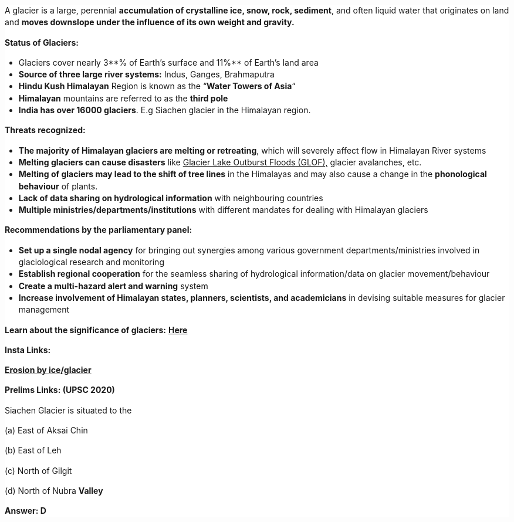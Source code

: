 A glacier is a large, perennial **accumulation of crystalline ice, snow, rock, sediment**, and often liquid water that originates on land and **moves downslope under the influence of its own weight and gravity.**

**Status of Glaciers:**

- Glaciers cover nearly 3**% of Earth’s surface and 11%** of Earth’s land area
- **Source of three large river systems:** Indus, Ganges, Brahmaputra
- **Hindu Kush Himalayan** Region is known as the “**Water Towers of Asia**“
- **Himalayan** mountains are referred to as the **third pole**
- **India has over 16000 glaciers**. E.g Siachen glacier in the Himalayan region.

**Threats recognized:**

- **The majority of Himalayan glaciers are melting or retreating**, which will severely affect flow in Himalayan River systems
- **Melting glaciers can cause disasters** like [Glacier Lake Outburst Floods (GLOF),](https://www.insightsonindia.com/2021/02/08/what-is-a-glacier-outburst-flood-and-why-does-it-occur/) glacier avalanches, etc.
- **Melting of glaciers may lead to the shift of tree lines** in the Himalayas and may also cause a change in the **phonological behaviour** of plants.
- **Lack of data sharing on hydrological information** with neighbouring countries
- **Multiple ministries/departments/institutions** with different mandates for dealing with Himalayan glaciers

**Recommendations by the parliamentary panel:**

- **Set up a single nodal agency** for bringing out synergies among various government departments/ministries involved in glaciological research and monitoring
- **Establish regional cooperation** for the seamless sharing of hydrological information/data on glacier movement/behaviour
- **Create a multi-hazard alert and warning** system
- **Increase involvement of Himalayan states, planners, scientists, and academicians** in devising suitable measures for glacier management

**Learn about the significance of glaciers:** [**Here**](https://www.insightsonindia.com/world-geography/physical-geography-of-the-world/geomorphology/external-forces-their-impact/landforms-developed-out-of-external-forces/erosion-by-ice-glacier/significance-of-glaciers/)

**Insta Links:**

**[Erosion by ice/glacier](https://www.insightsonindia.com/world-geography/physical-geography-of-the-world/geomorphology/external-forces-their-impact/landforms-developed-out-of-external-forces/erosion-by-ice-glacier/)**

**Prelims Links: (UPSC 2020)**

Siachen Glacier is situated to the

(a) East of Aksai Chin

(b) East of Leh

(c) North of Gilgit

(d) North of Nubra **Valley**

**Answer: D**
